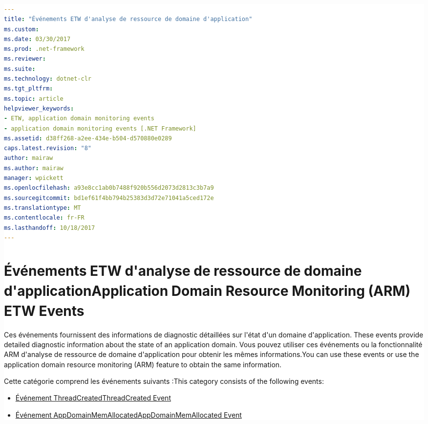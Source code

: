 ```yaml
---
title: "Événements ETW d'analyse de ressource de domaine d'application"
ms.custom: 
ms.date: 03/30/2017
ms.prod: .net-framework
ms.reviewer: 
ms.suite: 
ms.technology: dotnet-clr
ms.tgt_pltfrm: 
ms.topic: article
helpviewer_keywords:
- ETW, application domain monitoring events
- application domain monitoring events [.NET Framework]
ms.assetid: d38ff268-a2ee-434e-b504-d570880e0289
caps.latest.revision: "8"
author: mairaw
ms.author: mairaw
manager: wpickett
ms.openlocfilehash: a93e8cc1ab0b7488f920b556d2073d2813c3b7a9
ms.sourcegitcommit: bd1ef61f4bb794b25383d3d72e71041a5ced172e
ms.translationtype: MT
ms.contentlocale: fr-FR
ms.lasthandoff: 10/18/2017
---
```

# <a name="application-domain-resource-monitoring-arm-etw-events"></a><span data-ttu-id="84b78-102">Événements ETW d'analyse de ressource de domaine d'application</span><span class="sxs-lookup"><span data-stu-id="84b78-102">Application Domain Resource Monitoring (ARM) ETW Events</span></span>
<span data-ttu-id="84b78-103"><a name="top"></a> Ces événements fournissent des informations de diagnostic détaillées sur l'état d'un domaine d'application.</span><span class="sxs-lookup"><span data-stu-id="84b78-103"><a name="top"></a> These events provide detailed diagnostic information about the state of an application domain.</span></span> <span data-ttu-id="84b78-104">Vous pouvez utiliser ces événements ou la fonctionnalité ARM d'analyse de ressource de domaine d'application pour obtenir les mêmes informations.</span><span class="sxs-lookup"><span data-stu-id="84b78-104">You can use these events or use the application domain resource monitoring (ARM) feature to obtain the same information.</span></span>  
  
 <span data-ttu-id="84b78-105">Cette catégorie comprend les événements suivants :</span><span class="sxs-lookup"><span data-stu-id="84b78-105">This category consists of the following events:</span></span>  
  
-   [<span data-ttu-id="84b78-106">Événement ThreadCreated</span><span class="sxs-lookup"><span data-stu-id="84b78-106">ThreadCreated Event</span></span>](#threadcreated_event)  
  
-   [<span data-ttu-id="84b78-107">Événement AppDomainMemAllocated</span><span class="sxs-lookup"><span data-stu-id="84b78-107">AppDomainMemAllocated Event</span></span>](#appdomainmemallocated_event)  
  